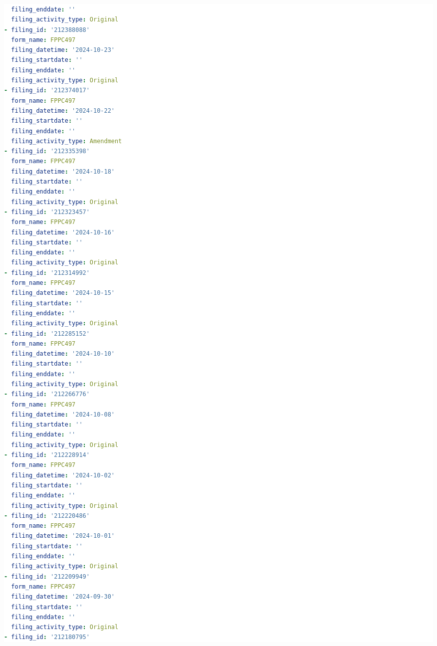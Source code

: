 ```yaml
  filing_enddate: ''
  filing_activity_type: Original
- filing_id: '212388088'
  form_name: FPPC497
  filing_datetime: '2024-10-23'
  filing_startdate: ''
  filing_enddate: ''
  filing_activity_type: Original
- filing_id: '212374017'
  form_name: FPPC497
  filing_datetime: '2024-10-22'
  filing_startdate: ''
  filing_enddate: ''
  filing_activity_type: Amendment
- filing_id: '212335398'
  form_name: FPPC497
  filing_datetime: '2024-10-18'
  filing_startdate: ''
  filing_enddate: ''
  filing_activity_type: Original
- filing_id: '212323457'
  form_name: FPPC497
  filing_datetime: '2024-10-16'
  filing_startdate: ''
  filing_enddate: ''
  filing_activity_type: Original
- filing_id: '212314992'
  form_name: FPPC497
  filing_datetime: '2024-10-15'
  filing_startdate: ''
  filing_enddate: ''
  filing_activity_type: Original
- filing_id: '212285152'
  form_name: FPPC497
  filing_datetime: '2024-10-10'
  filing_startdate: ''
  filing_enddate: ''
  filing_activity_type: Original
- filing_id: '212266776'
  form_name: FPPC497
  filing_datetime: '2024-10-08'
  filing_startdate: ''
  filing_enddate: ''
  filing_activity_type: Original
- filing_id: '212228914'
  form_name: FPPC497
  filing_datetime: '2024-10-02'
  filing_startdate: ''
  filing_enddate: ''
  filing_activity_type: Original
- filing_id: '212220486'
  form_name: FPPC497
  filing_datetime: '2024-10-01'
  filing_startdate: ''
  filing_enddate: ''
  filing_activity_type: Original
- filing_id: '212209949'
  form_name: FPPC497
  filing_datetime: '2024-09-30'
  filing_startdate: ''
  filing_enddate: ''
  filing_activity_type: Original
- filing_id: '212180795'
```